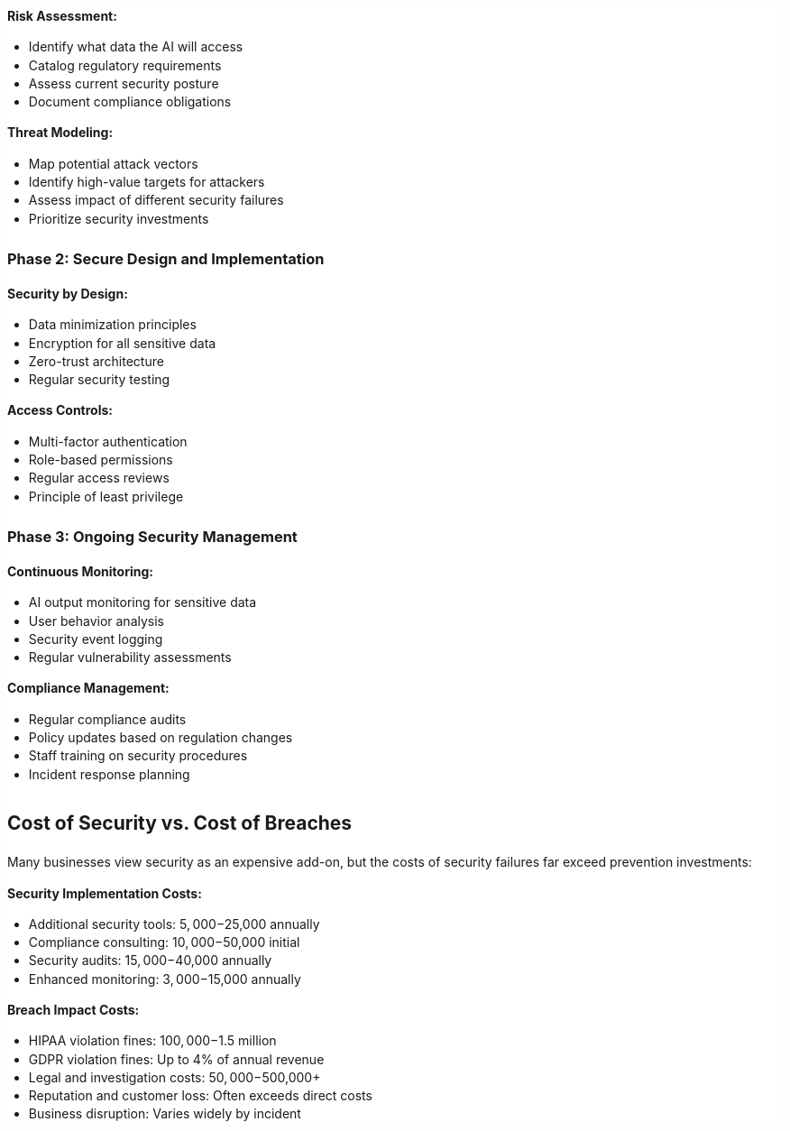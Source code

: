 **Risk Assessment:**
- Identify what data the AI will access
- Catalog regulatory requirements
- Assess current security posture
- Document compliance obligations

**Threat Modeling:**
- Map potential attack vectors
- Identify high-value targets for attackers
- Assess impact of different security failures
- Prioritize security investments

### Phase 2: Secure Design and Implementation

**Security by Design:**
- Data minimization principles
- Encryption for all sensitive data
- Zero-trust architecture
- Regular security testing

**Access Controls:**
- Multi-factor authentication
- Role-based permissions
- Regular access reviews
- Principle of least privilege

### Phase 3: Ongoing Security Management

**Continuous Monitoring:**
- AI output monitoring for sensitive data
- User behavior analysis
- Security event logging
- Regular vulnerability assessments

**Compliance Management:**
- Regular compliance audits
- Policy updates based on regulation changes
- Staff training on security procedures
- Incident response planning

## Cost of Security vs. Cost of Breaches

Many businesses view security as an expensive add-on, but the costs of security failures far exceed prevention investments:

**Security Implementation Costs:**
- Additional security tools: $5,000-$25,000 annually
- Compliance consulting: $10,000-$50,000 initial
- Security audits: $15,000-$40,000 annually
- Enhanced monitoring: $3,000-$15,000 annually

**Breach Impact Costs:**
- HIPAA violation fines: $100,000-$1.5 million
- GDPR violation fines: Up to 4% of annual revenue
- Legal and investigation costs: $50,000-$500,000+
- Reputation and customer loss: Often exceeds direct costs
- Business disruption: Varies widely by incident
